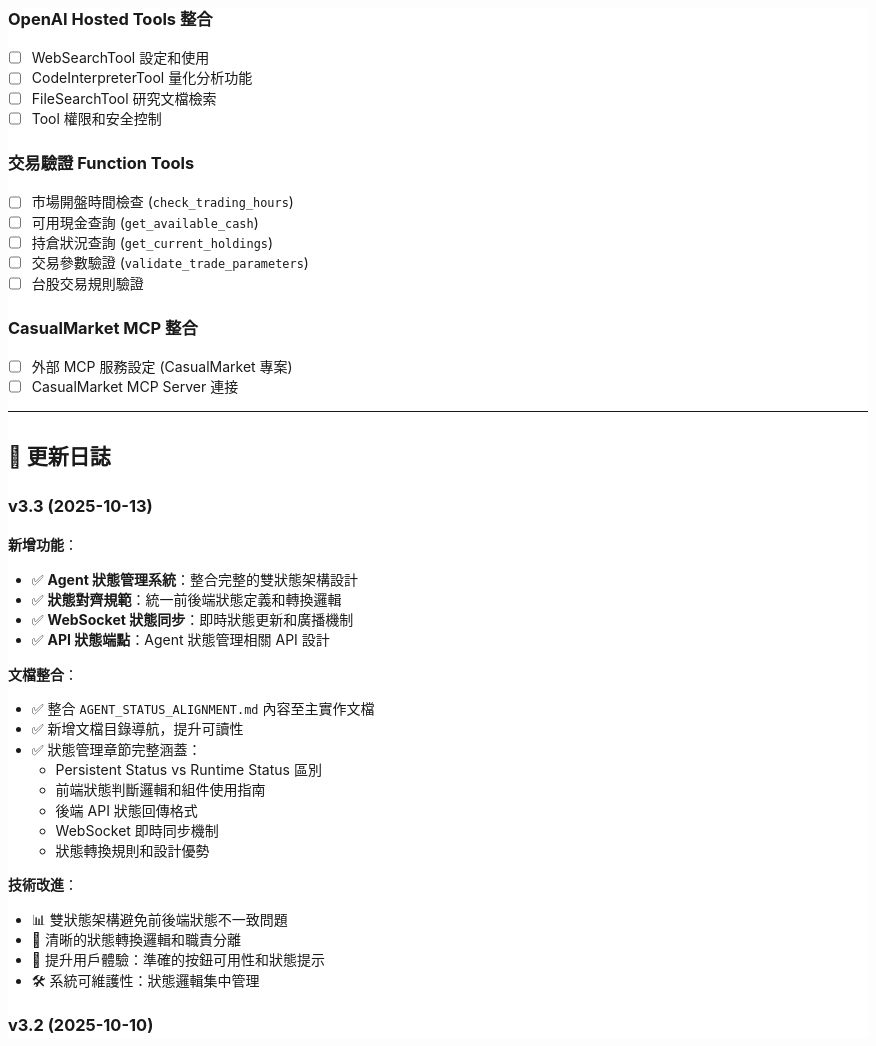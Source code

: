 ### OpenAI Hosted Tools 整合

- [ ] WebSearchTool 設定和使用
- [ ] CodeInterpreterTool 量化分析功能
- [ ] FileSearchTool 研究文檔檢索
- [ ] Tool 權限和安全控制

### 交易驗證 Function Tools

- [ ] 市場開盤時間檢查 (`check_trading_hours`)
- [ ] 可用現金查詢 (`get_available_cash`)
- [ ] 持倉狀況查詢 (`get_current_holdings`)
- [ ] 交易參數驗證 (`validate_trade_parameters`)
- [ ] 台股交易規則驗證

### CasualMarket MCP 整合

- [ ] 外部 MCP 服務設定 (CasualMarket 專案)
- [ ] CasualMarket MCP Server 連接

---

## 📝 更新日誌

### v3.3 (2025-10-13)

**新增功能**：

- ✅ **Agent 狀態管理系統**：整合完整的雙狀態架構設計
- ✅ **狀態對齊規範**：統一前後端狀態定義和轉換邏輯
- ✅ **WebSocket 狀態同步**：即時狀態更新和廣播機制
- ✅ **API 狀態端點**：Agent 狀態管理相關 API 設計

**文檔整合**：

- ✅ 整合 `AGENT_STATUS_ALIGNMENT.md` 內容至主實作文檔
- ✅ 新增文檔目錄導航，提升可讀性
- ✅ 狀態管理章節完整涵蓋：
  - Persistent Status vs Runtime Status 區別
  - 前端狀態判斷邏輯和組件使用指南
  - 後端 API 狀態回傳格式
  - WebSocket 即時同步機制
  - 狀態轉換規則和設計優勢

**技術改進**：

- 📊 雙狀態架構避免前後端狀態不一致問題
- 🔄 清晰的狀態轉換邏輯和職責分離
- 🎯 提升用戶體驗：準確的按鈕可用性和狀態提示
- 🛠️ 系統可維護性：狀態邏輯集中管理

### v3.2 (2025-10-10)


  [AGENT_STATUS.ACTIVE]: "活躍",
  [AGENT_STATUS.INACTIVE]: "未啟用",
  [AGENT_STATUS.ERROR]: "錯誤",
  [AGENT_STATUS.SUSPENDED]: "已暫停",
  [AGENT_RUNTIME_STATUS.IDLE]: "待命",
  [AGENT_RUNTIME_STATUS.RUNNING]: "執行中",
  [AGENT_RUNTIME_STATUS.STOPPED]: "已停止",